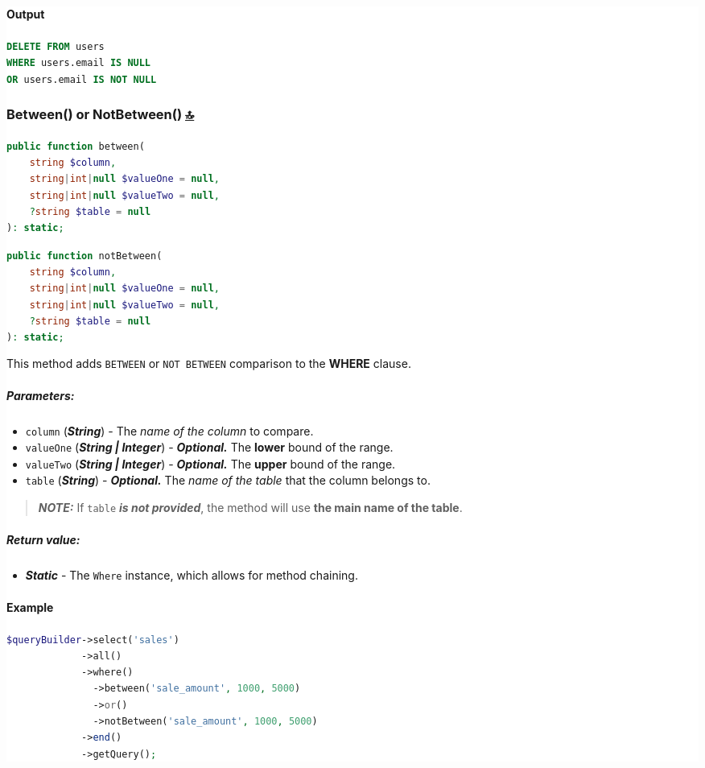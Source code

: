 #### Output

```sql
DELETE FROM users
WHERE users.email IS NULL
OR users.email IS NOT NULL
```

<a name='between'></a>
### Between() or NotBetween() [:top:](#methods)

```php
public function between(
    string $column,
    string|int|null $valueOne = null,
    string|int|null $valueTwo = null,
    ?string $table = null
): static;
```
```php
public function notBetween(
    string $column,
    string|int|null $valueOne = null,
    string|int|null $valueTwo = null,
    ?string $table = null
): static;
```

This method adds `BETWEEN` or `NOT BETWEEN` comparison to the **WHERE** clause.

##### Parameters:

* `column` (***String***) - The *name of the column* to compare.
* `valueOne` (***String | Integer***) - ***Optional.*** The **lower** bound of the range.
* `valueTwo` (***String | Integer***) - ***Optional.*** The **upper** bound of the range.
* `table` (***String***) - ***Optional.*** The *name of the table* that the column belongs to.

> ***NOTE:*** If `table` ***is not provided***, the method will use **the main name of the table**.

##### Return value:

* ***Static*** - The `Where` instance, which allows for method chaining.

#### Example

```php
$queryBuilder->select('sales')
             ->all()
             ->where()
               ->between('sale_amount', 1000, 5000)
               ->or()
               ->notBetween('sale_amount', 1000, 5000)
             ->end()
             ->getQuery();
```
